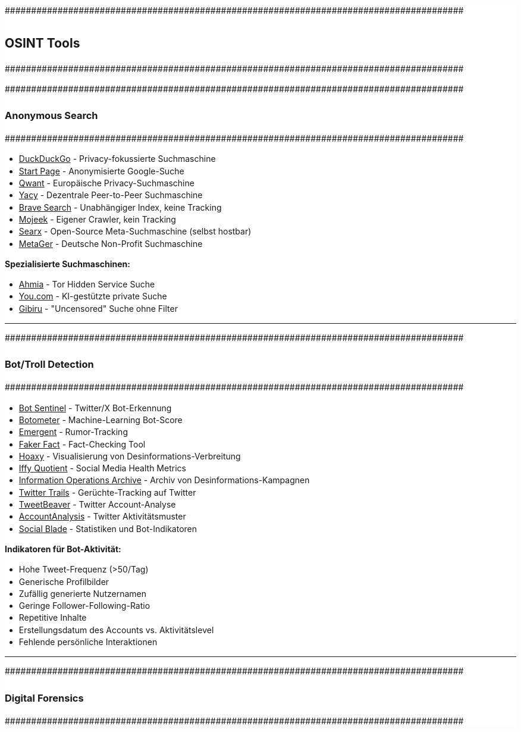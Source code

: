 #######################################################################################
## OSINT Tools
#######################################################################################

#######################################################################################
### Anonymous Search
#######################################################################################

- [DuckDuckGo](https://duckduckgo.com/) - Privacy-fokussierte Suchmaschine
- [Start Page](https://www.startpage.com/) - Anonymisierte Google-Suche
- [Qwant](https://www.qwant.com/) - Europäische Privacy-Suchmaschine
- [Yacy](https://yacy.net/) - Dezentrale Peer-to-Peer Suchmaschine
- [Brave Search](https://search.brave.com/) - Unabhängiger Index, keine Tracking
- [Mojeek](https://www.mojeek.com/) - Eigener Crawler, kein Tracking
- [Searx](https://searx.space/) - Open-Source Meta-Suchmaschine (selbst hostbar)
- [MetaGer](https://metager.org/) - Deutsche Non-Profit Suchmaschine

**Spezialisierte Suchmaschinen:**

- [Ahmia](https://ahmia.fi/) - Tor Hidden Service Suche
- [You.com](https://you.com/) - KI-gestützte private Suche
- [Gibiru](https://gibiru.com/) - "Uncensored" Suche ohne Filter

---
#######################################################################################
### Bot/Troll Detection
#######################################################################################

- [Bot Sentinel](https://botsentinel.com/) - Twitter/X Bot-Erkennung
- [Botometer](https://botometer.iuni.iu.edu/) - Machine-Learning Bot-Score
- [Emergent](https://emergent.info) - Rumor-Tracking
- [Faker Fact](https://www.fakerfact.org/about) - Fact-Checking Tool
- [Hoaxy](https://hoaxy.osome.iu.edu/) - Visualisierung von Desinformations-Verbreitung
- [Iffy Quotient](https://csmr.umich.edu/plaform-health-metrics) - Social Media Health Metrics
- [Information Operations Archive](https://io-archive.org) - Archiv von Desinformations-Kampagnen
- [Twitter Trails](http://twittertrails.com/) - Gerüchte-Tracking auf Twitter
- [TweetBeaver](https://tweetbeaver.com/) - Twitter Account-Analyse
- [AccountAnalysis](https://accountanalysis.app/) - Twitter Aktivitätsmuster
- [Social Blade](https://socialblade.com/) - Statistiken und Bot-Indikatoren

**Indikatoren für Bot-Aktivität:**

- Hohe Tweet-Frequenz (>50/Tag)
- Generische Profilbilder
- Zufällig generierte Nutzernamen
- Geringe Follower-Following-Ratio
- Repetitive Inhalte
- Erstellungsdatum des Accounts vs. Aktivitätslevel
- Fehlende persönliche Interaktionen

---
#######################################################################################
### Digital Forensics
#######################################################################################
